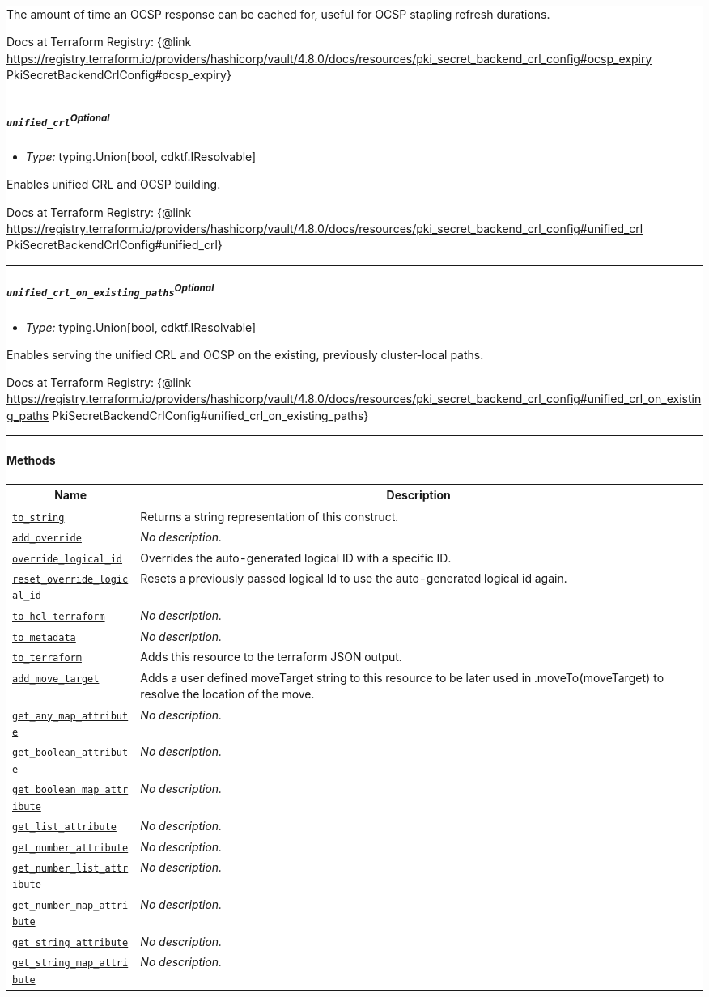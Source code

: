 The amount of time an OCSP response can be cached for, useful for OCSP stapling refresh durations.

Docs at Terraform Registry: {@link https://registry.terraform.io/providers/hashicorp/vault/4.8.0/docs/resources/pki_secret_backend_crl_config#ocsp_expiry PkiSecretBackendCrlConfig#ocsp_expiry}

---

##### `unified_crl`<sup>Optional</sup> <a name="unified_crl" id="@cdktf/provider-vault.pkiSecretBackendCrlConfig.PkiSecretBackendCrlConfig.Initializer.parameter.unifiedCrl"></a>

- *Type:* typing.Union[bool, cdktf.IResolvable]

Enables unified CRL and OCSP building.

Docs at Terraform Registry: {@link https://registry.terraform.io/providers/hashicorp/vault/4.8.0/docs/resources/pki_secret_backend_crl_config#unified_crl PkiSecretBackendCrlConfig#unified_crl}

---

##### `unified_crl_on_existing_paths`<sup>Optional</sup> <a name="unified_crl_on_existing_paths" id="@cdktf/provider-vault.pkiSecretBackendCrlConfig.PkiSecretBackendCrlConfig.Initializer.parameter.unifiedCrlOnExistingPaths"></a>

- *Type:* typing.Union[bool, cdktf.IResolvable]

Enables serving the unified CRL and OCSP on the existing, previously cluster-local paths.

Docs at Terraform Registry: {@link https://registry.terraform.io/providers/hashicorp/vault/4.8.0/docs/resources/pki_secret_backend_crl_config#unified_crl_on_existing_paths PkiSecretBackendCrlConfig#unified_crl_on_existing_paths}

---

#### Methods <a name="Methods" id="Methods"></a>

| **Name** | **Description** |
| --- | --- |
| <code><a href="#@cdktf/provider-vault.pkiSecretBackendCrlConfig.PkiSecretBackendCrlConfig.toString">to_string</a></code> | Returns a string representation of this construct. |
| <code><a href="#@cdktf/provider-vault.pkiSecretBackendCrlConfig.PkiSecretBackendCrlConfig.addOverride">add_override</a></code> | *No description.* |
| <code><a href="#@cdktf/provider-vault.pkiSecretBackendCrlConfig.PkiSecretBackendCrlConfig.overrideLogicalId">override_logical_id</a></code> | Overrides the auto-generated logical ID with a specific ID. |
| <code><a href="#@cdktf/provider-vault.pkiSecretBackendCrlConfig.PkiSecretBackendCrlConfig.resetOverrideLogicalId">reset_override_logical_id</a></code> | Resets a previously passed logical Id to use the auto-generated logical id again. |
| <code><a href="#@cdktf/provider-vault.pkiSecretBackendCrlConfig.PkiSecretBackendCrlConfig.toHclTerraform">to_hcl_terraform</a></code> | *No description.* |
| <code><a href="#@cdktf/provider-vault.pkiSecretBackendCrlConfig.PkiSecretBackendCrlConfig.toMetadata">to_metadata</a></code> | *No description.* |
| <code><a href="#@cdktf/provider-vault.pkiSecretBackendCrlConfig.PkiSecretBackendCrlConfig.toTerraform">to_terraform</a></code> | Adds this resource to the terraform JSON output. |
| <code><a href="#@cdktf/provider-vault.pkiSecretBackendCrlConfig.PkiSecretBackendCrlConfig.addMoveTarget">add_move_target</a></code> | Adds a user defined moveTarget string to this resource to be later used in .moveTo(moveTarget) to resolve the location of the move. |
| <code><a href="#@cdktf/provider-vault.pkiSecretBackendCrlConfig.PkiSecretBackendCrlConfig.getAnyMapAttribute">get_any_map_attribute</a></code> | *No description.* |
| <code><a href="#@cdktf/provider-vault.pkiSecretBackendCrlConfig.PkiSecretBackendCrlConfig.getBooleanAttribute">get_boolean_attribute</a></code> | *No description.* |
| <code><a href="#@cdktf/provider-vault.pkiSecretBackendCrlConfig.PkiSecretBackendCrlConfig.getBooleanMapAttribute">get_boolean_map_attribute</a></code> | *No description.* |
| <code><a href="#@cdktf/provider-vault.pkiSecretBackendCrlConfig.PkiSecretBackendCrlConfig.getListAttribute">get_list_attribute</a></code> | *No description.* |
| <code><a href="#@cdktf/provider-vault.pkiSecretBackendCrlConfig.PkiSecretBackendCrlConfig.getNumberAttribute">get_number_attribute</a></code> | *No description.* |
| <code><a href="#@cdktf/provider-vault.pkiSecretBackendCrlConfig.PkiSecretBackendCrlConfig.getNumberListAttribute">get_number_list_attribute</a></code> | *No description.* |
| <code><a href="#@cdktf/provider-vault.pkiSecretBackendCrlConfig.PkiSecretBackendCrlConfig.getNumberMapAttribute">get_number_map_attribute</a></code> | *No description.* |
| <code><a href="#@cdktf/provider-vault.pkiSecretBackendCrlConfig.PkiSecretBackendCrlConfig.getStringAttribute">get_string_attribute</a></code> | *No description.* |
| <code><a href="#@cdktf/provider-vault.pkiSecretBackendCrlConfig.PkiSecretBackendCrlConfig.getStringMapAttribute">get_string_map_attribute</a></code> | *No description.* |